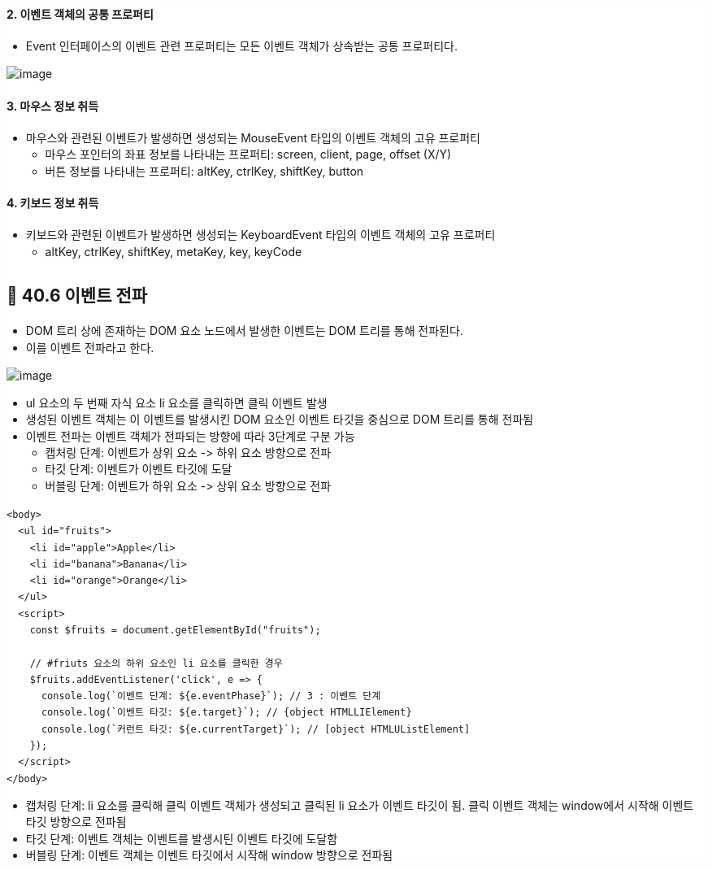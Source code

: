 #### 2. 이벤트 객체의 공통 프로퍼티

- Event 인터페이스의 이벤트 관련 프로퍼티는 모든 이벤트 객체가 상속받는 공통 프로퍼티다.

![image](https://velog.velcdn.com/images%2Fniyu%2Fpost%2Ffe7b632b-8722-460a-a635-7c3ca1bfc3a6%2Fimage.png)

#### 3. 마우스 정보 취득

- 마우스와 관련된 이벤트가 발생하면 생성되는 MouseEvent 타입의 이벤트 객체의 고유 프로퍼티
  - 마우스 포인터의 좌표 정보를 나타내는 프로퍼티: screen, client, page, offset (X/Y)
  - 버튼 정보를 나타내는 프로퍼티: altKey, ctrlKey, shiftKey, button

#### 4. 키보드 정보 취득

- 키보드와 관련된 이벤트가 발생하면 생성되는 KeyboardEvent 타입의 이벤트 객체의 고유 프로퍼티
  - altKey, ctrlKey, shiftKey, metaKey, key, keyCode

## 📌 40.6 이벤트 전파

- DOM 트리 상에 존재하는 DOM 요소 노드에서 발생한 이벤트는 DOM 트리를 통해 전파된다.
- 이를 이벤트 전파라고 한다.

![image](https://velog.velcdn.com/images/saiani1/post/6fadf532-09a2-451c-9598-2abe034a5dd9/image.png)

- ul 요소의 두 번째 자식 요소 li 요소를 클릭하면 클릭 이벤트 발생
- 생성된 이벤트 객체는 이 이벤트를 발생시킨 DOM 요소인 이벤트 타깃을 중심으로 DOM 트리를 통해 전파됨
- 이벤트 전파는 이벤트 객체가 전파되는 방향에 따라 3단계로 구분 가능
  - 캡처링 단계: 이벤트가 상위 요소 -> 하위 요소 방향으로 전파
  - 타깃 단계: 이벤트가 이벤트 타깃에 도달
  - 버블링 단계: 이벤트가 하위 요소 -> 상위 요소 방향으로 전파

```
<body>
  <ul id="fruits">
    <li id="apple">Apple</li>
    <li id="banana">Banana</li>
    <li id="orange">Orange</li>
  </ul>
  <script>
    const $fruits = document.getElementById("fruits");

    // #friuts 요소의 하위 요소인 li 요소를 클릭한 경우
    $fruits.addEventListener('click', e => {
      console.log(`이벤트 단계: ${e.eventPhase}`); // 3 : 이벤트 단계
      console.log(`이벤트 타깃: ${e.target}`); // {object HTMLLIElement}
      console.log(`커런트 타깃: ${e.currentTarget}`); // [object HTMLUListElement]
    });
  </script>
</body>
```

- 캡처링 단계: li 요소를 클릭해 클릭 이벤트 객체가 생성되고 클릭된 li 요소가 이벤트 타깃이 됨. 클릭 이벤트 객체는 window에서 시작해 이벤트 타깃 방향으로 전파됨
- 타깃 단계: 이벤트 객체는 이벤트를 발생시틴 이벤트 타깃에 도달함
- 버블링 단계: 이벤트 객체는 이벤트 타깃에서 시작해 window 방향으로 전파됨

